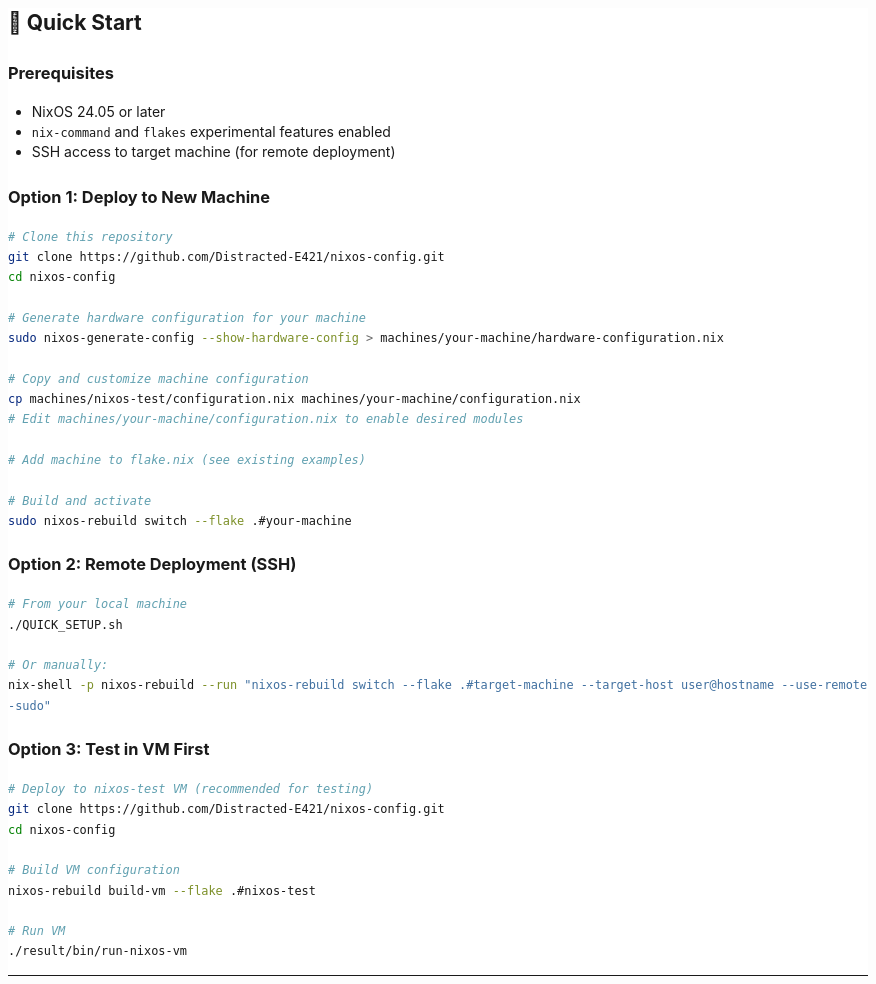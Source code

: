 ## 🚀 **Quick Start**

### **Prerequisites**

- NixOS 24.05 or later
- `nix-command` and `flakes` experimental features enabled
- SSH access to target machine (for remote deployment)

### **Option 1: Deploy to New Machine**

```bash
# Clone this repository
git clone https://github.com/Distracted-E421/nixos-config.git
cd nixos-config

# Generate hardware configuration for your machine
sudo nixos-generate-config --show-hardware-config > machines/your-machine/hardware-configuration.nix

# Copy and customize machine configuration
cp machines/nixos-test/configuration.nix machines/your-machine/configuration.nix
# Edit machines/your-machine/configuration.nix to enable desired modules

# Add machine to flake.nix (see existing examples)

# Build and activate
sudo nixos-rebuild switch --flake .#your-machine
```

### **Option 2: Remote Deployment (SSH)**

```bash
# From your local machine
./QUICK_SETUP.sh

# Or manually:
nix-shell -p nixos-rebuild --run "nixos-rebuild switch --flake .#target-machine --target-host user@hostname --use-remote-sudo"
```

### **Option 3: Test in VM First**

```bash
# Deploy to nixos-test VM (recommended for testing)
git clone https://github.com/Distracted-E421/nixos-config.git
cd nixos-config

# Build VM configuration
nixos-rebuild build-vm --flake .#nixos-test

# Run VM
./result/bin/run-nixos-vm
```

---